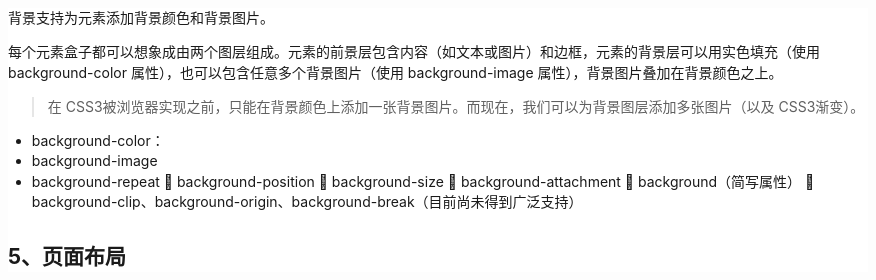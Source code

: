 背景支持为元素添加背景颜色和背景图片。

每个元素盒子都可以想象成由两个图层组成。元素的前景层包含内容（如文本或图片）和边框，元素的背景层可以用实色填充（使用 background-color 属性），也可以包含任意多个背景图片（使用 background-image 属性），背景图片叠加在背景颜色之上。

> 在 CSS3被浏览器实现之前，只能在背景颜色上添加一张背景图片。而现在，我们可以为背景图层添加多张图片（以及 CSS3渐变）。

* background-color：
* background-image
* background-repeat  background-position  background-size  background-attachment  background（简写属性）  background-clip、background-origin、background-break（目前尚未得到广泛支持）

## 5、页面布局

